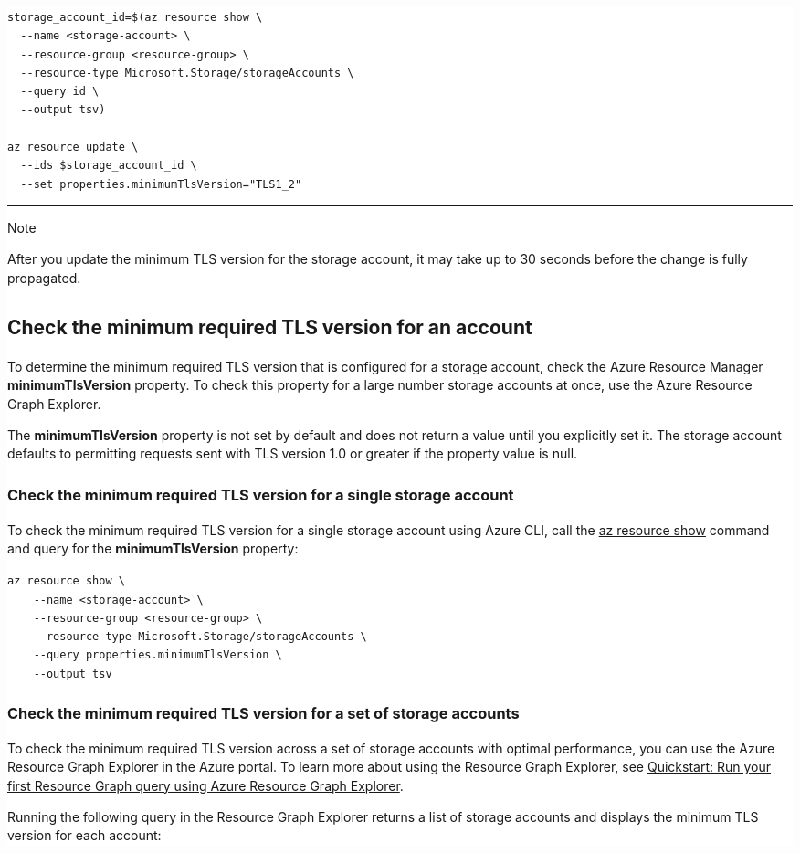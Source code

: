 ```azurecli-interactive
storage_account_id=$(az resource show \
  --name <storage-account> \
  --resource-group <resource-group> \
  --resource-type Microsoft.Storage/storageAccounts \
  --query id \
  --output tsv)

az resource update \
  --ids $storage_account_id \
  --set properties.minimumTlsVersion="TLS1_2"
```

---

> [!NOTE]
> After you update the minimum TLS version for the storage account, it may take up to 30 seconds before the change is fully propagated.

## Check the minimum required TLS version for an account

To determine the minimum required TLS version that is configured for a storage account, check the Azure Resource Manager **minimumTlsVersion** property. To check this property for a large number storage accounts at once, use the Azure Resource Graph Explorer.

The **minimumTlsVersion** property is not set by default and does not return a value until you explicitly set it. The storage account defaults to permitting requests sent with TLS version 1.0 or greater if the property value is null.

### Check the minimum required TLS version for a single storage account

To check the minimum required TLS version for a single storage account using Azure CLI, call the [az resource show](/cli/azure/resource#az-resource-show) command and query for the **minimumTlsVersion** property:

```azurecli-interactive
az resource show \
    --name <storage-account> \
    --resource-group <resource-group> \
    --resource-type Microsoft.Storage/storageAccounts \
    --query properties.minimumTlsVersion \
    --output tsv
```

### Check the minimum required TLS version for a set of storage accounts

To check the minimum required TLS version across a set of storage accounts with optimal performance, you can use the Azure Resource Graph Explorer in the Azure portal. To learn more about using the Resource Graph Explorer, see [Quickstart: Run your first Resource Graph query using Azure Resource Graph Explorer](/azure/governance/resource-graph/first-query-portal).

Running the following query in the Resource Graph Explorer returns a list of storage accounts and displays the minimum TLS version for each account:

